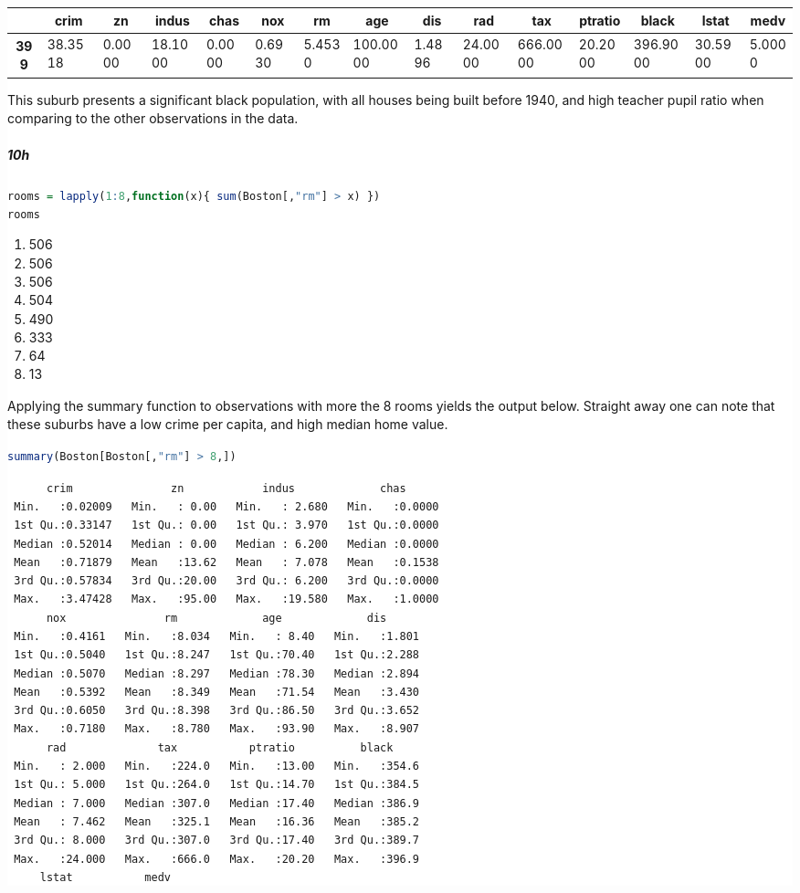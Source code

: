 
<table>
<thead><tr><th></th><th scope=col>crim</th><th scope=col>zn</th><th scope=col>indus</th><th scope=col>chas</th><th scope=col>nox</th><th scope=col>rm</th><th scope=col>age</th><th scope=col>dis</th><th scope=col>rad</th><th scope=col>tax</th><th scope=col>ptratio</th><th scope=col>black</th><th scope=col>lstat</th><th scope=col>medv</th></tr></thead>
<tbody>
	<tr><th scope=row>399</th><td> 38.3518</td><td>  0.0000</td><td> 18.1000</td><td>  0.0000</td><td>  0.6930</td><td>  5.4530</td><td>100.0000</td><td>  1.4896</td><td> 24.0000</td><td>666.0000</td><td> 20.2000</td><td>396.9000</td><td> 30.5900</td><td>  5.0000</td></tr>
</tbody>
</table>



This suburb presents a significant black population, with all houses being built before 1940, and high teacher pupil ratio when comparing to the other observations in the data.

##### 10h


```R
rooms = lapply(1:8,function(x){ sum(Boston[,"rm"] > x) })
rooms
```


<ol>
	<li>506</li>
	<li>506</li>
	<li>506</li>
	<li>504</li>
	<li>490</li>
	<li>333</li>
	<li>64</li>
	<li>13</li>
</ol>



Applying the summary function to observations with more the 8 rooms yields the output below. Straight away one can note that these suburbs have a low crime per capita, and high median home value. 


```R
summary(Boston[Boston[,"rm"] > 8,])
```


          crim               zn            indus             chas       
     Min.   :0.02009   Min.   : 0.00   Min.   : 2.680   Min.   :0.0000  
     1st Qu.:0.33147   1st Qu.: 0.00   1st Qu.: 3.970   1st Qu.:0.0000  
     Median :0.52014   Median : 0.00   Median : 6.200   Median :0.0000  
     Mean   :0.71879   Mean   :13.62   Mean   : 7.078   Mean   :0.1538  
     3rd Qu.:0.57834   3rd Qu.:20.00   3rd Qu.: 6.200   3rd Qu.:0.0000  
     Max.   :3.47428   Max.   :95.00   Max.   :19.580   Max.   :1.0000  
          nox               rm             age             dis       
     Min.   :0.4161   Min.   :8.034   Min.   : 8.40   Min.   :1.801  
     1st Qu.:0.5040   1st Qu.:8.247   1st Qu.:70.40   1st Qu.:2.288  
     Median :0.5070   Median :8.297   Median :78.30   Median :2.894  
     Mean   :0.5392   Mean   :8.349   Mean   :71.54   Mean   :3.430  
     3rd Qu.:0.6050   3rd Qu.:8.398   3rd Qu.:86.50   3rd Qu.:3.652  
     Max.   :0.7180   Max.   :8.780   Max.   :93.90   Max.   :8.907  
          rad              tax           ptratio          black      
     Min.   : 2.000   Min.   :224.0   Min.   :13.00   Min.   :354.6  
     1st Qu.: 5.000   1st Qu.:264.0   1st Qu.:14.70   1st Qu.:384.5  
     Median : 7.000   Median :307.0   Median :17.40   Median :386.9  
     Mean   : 7.462   Mean   :325.1   Mean   :16.36   Mean   :385.2  
     3rd Qu.: 8.000   3rd Qu.:307.0   3rd Qu.:17.40   3rd Qu.:389.7  
     Max.   :24.000   Max.   :666.0   Max.   :20.20   Max.   :396.9  
         lstat           medv     
